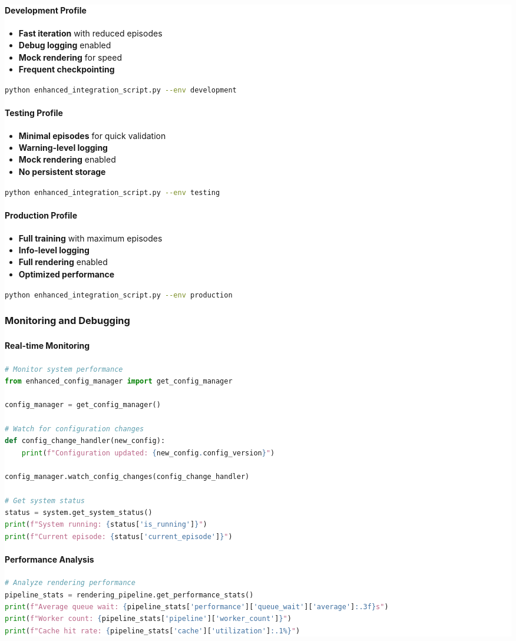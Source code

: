 #### Development Profile
- **Fast iteration** with reduced episodes
- **Debug logging** enabled
- **Mock rendering** for speed
- **Frequent checkpointing**

```bash
python enhanced_integration_script.py --env development
```

#### Testing Profile
- **Minimal episodes** for quick validation
- **Warning-level logging**
- **Mock rendering** enabled
- **No persistent storage**

```bash
python enhanced_integration_script.py --env testing
```

#### Production Profile
- **Full training** with maximum episodes
- **Info-level logging**
- **Full rendering** enabled
- **Optimized performance**

```bash
python enhanced_integration_script.py --env production
```

### Monitoring and Debugging

#### Real-time Monitoring
```python
# Monitor system performance
from enhanced_config_manager import get_config_manager

config_manager = get_config_manager()

# Watch for configuration changes
def config_change_handler(new_config):
    print(f"Configuration updated: {new_config.config_version}")

config_manager.watch_config_changes(config_change_handler)

# Get system status
status = system.get_system_status()
print(f"System running: {status['is_running']}")
print(f"Current episode: {status['current_episode']}")
```

#### Performance Analysis
```python
# Analyze rendering performance
pipeline_stats = rendering_pipeline.get_performance_stats()
print(f"Average queue wait: {pipeline_stats['performance']['queue_wait']['average']:.3f}s")
print(f"Worker count: {pipeline_stats['pipeline']['worker_count']}")
print(f"Cache hit rate: {pipeline_stats['cache']['utilization']:.1%}")
```
